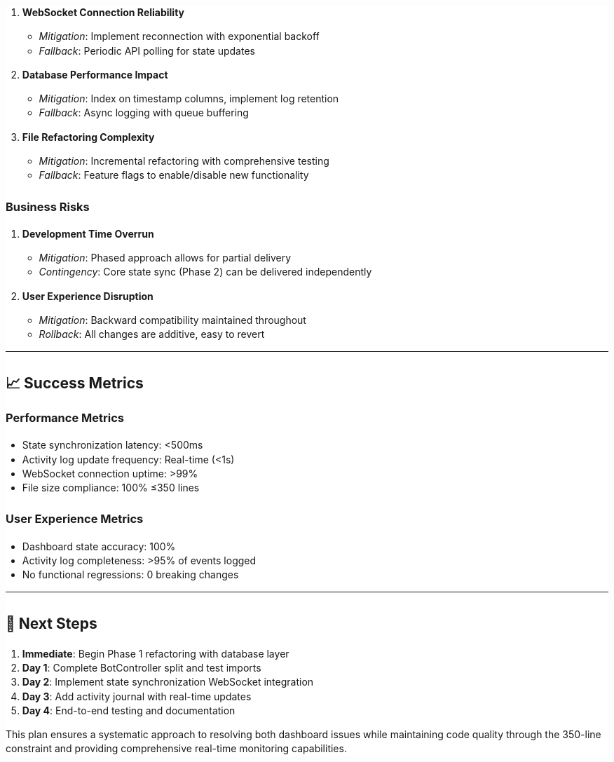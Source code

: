 1. **WebSocket Connection Reliability**

   - _Mitigation_: Implement reconnection with exponential backoff
   - _Fallback_: Periodic API polling for state updates

2. **Database Performance Impact**

   - _Mitigation_: Index on timestamp columns, implement log retention
   - _Fallback_: Async logging with queue buffering

3. **File Refactoring Complexity**
   - _Mitigation_: Incremental refactoring with comprehensive testing
   - _Fallback_: Feature flags to enable/disable new functionality

### Business Risks

1. **Development Time Overrun**

   - _Mitigation_: Phased approach allows for partial delivery
   - _Contingency_: Core state sync (Phase 2) can be delivered independently

2. **User Experience Disruption**
   - _Mitigation_: Backward compatibility maintained throughout
   - _Rollback_: All changes are additive, easy to revert

---

## 📈 Success Metrics

### Performance Metrics

- State synchronization latency: <500ms
- Activity log update frequency: Real-time (<1s)
- WebSocket connection uptime: >99%
- File size compliance: 100% ≤350 lines

### User Experience Metrics

- Dashboard state accuracy: 100%
- Activity log completeness: >95% of events logged
- No functional regressions: 0 breaking changes

---

## 🎯 Next Steps

1. **Immediate**: Begin Phase 1 refactoring with database layer
2. **Day 1**: Complete BotController split and test imports
3. **Day 2**: Implement state synchronization WebSocket integration
4. **Day 3**: Add activity journal with real-time updates
5. **Day 4**: End-to-end testing and documentation

This plan ensures a systematic approach to resolving both dashboard issues while maintaining code quality through the 350-line constraint and providing comprehensive real-time monitoring capabilities.
